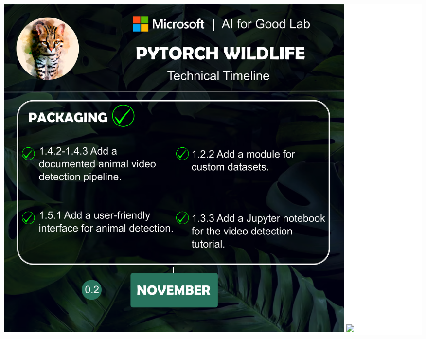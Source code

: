 <img src="images/11_PyTorchWildlifeRoadmap_November.png" width="700">
<img src="images/12_PyTorchWildlifeRoadmap_December.png" width="700">
